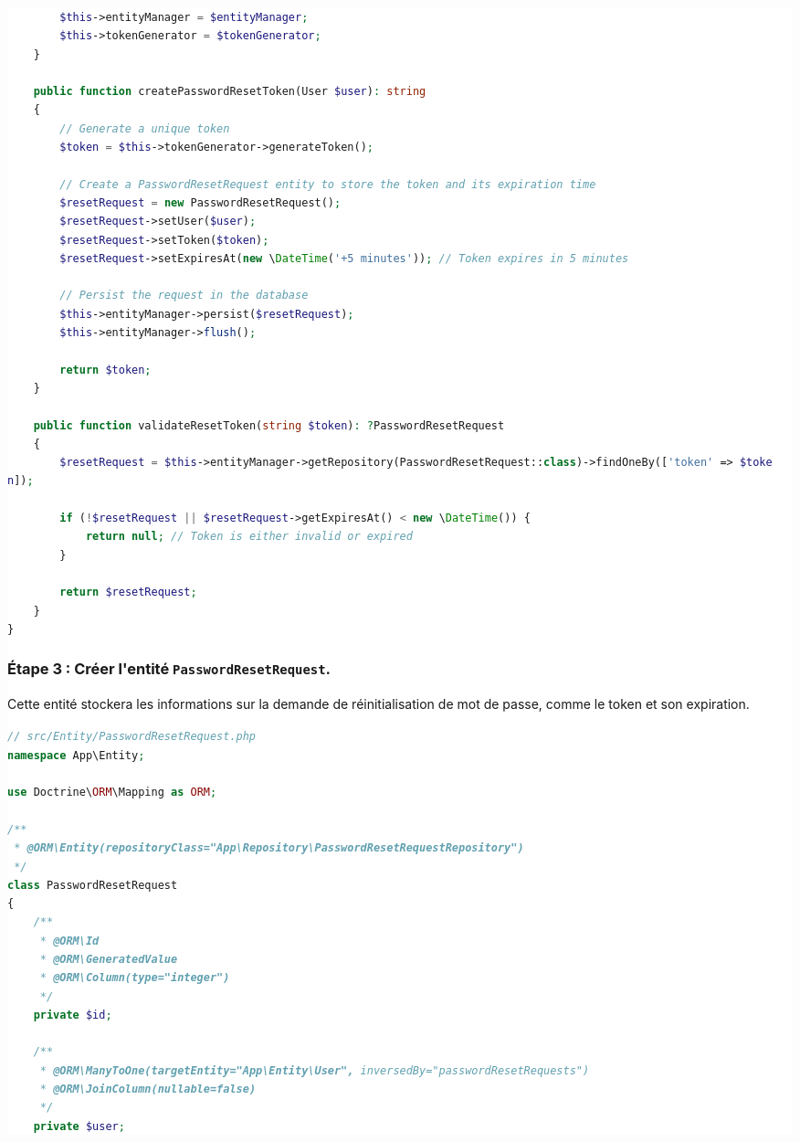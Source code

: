 ```php
        $this->entityManager = $entityManager;
        $this->tokenGenerator = $tokenGenerator;
    }

    public function createPasswordResetToken(User $user): string
    {
        // Generate a unique token
        $token = $this->tokenGenerator->generateToken();

        // Create a PasswordResetRequest entity to store the token and its expiration time
        $resetRequest = new PasswordResetRequest();
        $resetRequest->setUser($user);
        $resetRequest->setToken($token);
        $resetRequest->setExpiresAt(new \DateTime('+5 minutes')); // Token expires in 5 minutes

        // Persist the request in the database
        $this->entityManager->persist($resetRequest);
        $this->entityManager->flush();

        return $token;
    }

    public function validateResetToken(string $token): ?PasswordResetRequest
    {
        $resetRequest = $this->entityManager->getRepository(PasswordResetRequest::class)->findOneBy(['token' => $token]);

        if (!$resetRequest || $resetRequest->getExpiresAt() < new \DateTime()) {
            return null; // Token is either invalid or expired
        }

        return $resetRequest;
    }
}
```

### Étape 3 : Créer l'entité `PasswordResetRequest`.

Cette entité stockera les informations sur la demande de réinitialisation de mot de passe, comme le token et son expiration.

```php
// src/Entity/PasswordResetRequest.php
namespace App\Entity;

use Doctrine\ORM\Mapping as ORM;

/**
 * @ORM\Entity(repositoryClass="App\Repository\PasswordResetRequestRepository")
 */
class PasswordResetRequest
{
    /**
     * @ORM\Id
     * @ORM\GeneratedValue
     * @ORM\Column(type="integer")
     */
    private $id;

    /**
     * @ORM\ManyToOne(targetEntity="App\Entity\User", inversedBy="passwordResetRequests")
     * @ORM\JoinColumn(nullable=false)
     */
    private $user;
```